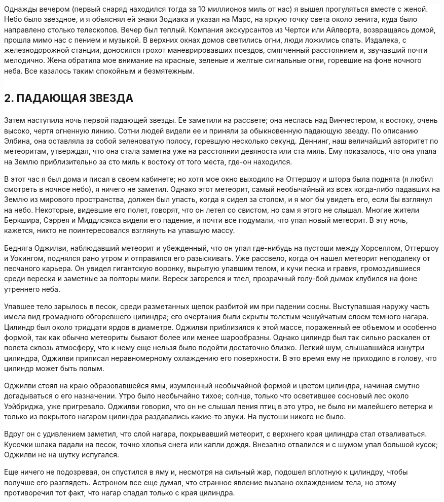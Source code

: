 Однажды вечером (первый снаряд находился тогда за 10 миллионов миль от нас) я вышел прогуляться вместе с женой. Небо было звездное, и я объяснял ей знаки Зодиака и указал на Марс, на яркую точку света около зенита, куда было направлено столько телескопов. Вечер был теплый. Компания экскурсантов из Чертси или Айлворта, возвращаясь домой, прошла мимо нас с пением и музыкой. В верхних окнах домов светились огни, люди ложились спать. Издалека, с железнодорожной станции, доносился грохот маневрировавших поездов, смягченный расстоянием и, звучавший почти мелодично. Жена обратила мое внимание на красные, зеленые и желтые сигнальные огни, горевшие на фоне ночного неба. Все казалось таким спокойным и безмятежным.




## 2. ПАДАЮЩАЯ ЗВЕЗДА

Затем наступила ночь первой падающей звезды. Ее заметили на рассвете; она неслась над Винчестером, к востоку, очень высоко, чертя огненную линию. Сотни людей видели ее и приняли за обыкновенную падающую звезду. По описанию Элбина, она оставляла за собой зеленоватую полосу, горевшую несколько секунд. Деннинг, наш величайший авторитет по метеоритам, утверждал, что она стала заметна уже на расстоянии девяноста или ста миль. Ему показалось, что она упала на Землю приблизительно за сто миль к востоку от того места, где-он находился.

В этот час я был дома и писал в своем кабинете; но хотя мое окно выходило на Оттершоу и штора была поднята (я любил смотреть в ночное небо), я ничего не заметил. Однако этот метеорит, самый необычайный из всех когда-либо падавших на Землю из мирового пространства, должен был упасть, когда я сидел за столом, и я мог бы увидеть его, если бы взглянул на небо. Некоторые, видевшие его полет, говорят, что он летел со свистом, но сам я этого не слышал. Многие жители Беркшира, Сэррея и Миддлсэкса видели его падение, и почти все подумали, что упал новый метеорит. В эту ночь, кажется, никто не поинтересовался взглянуть на упавшую массу.

Бедняга Оджилви, наблюдавший метеорит и убежденный, что он упал где-нибудь на пустоши между Хорселлом, Оттершоу и Уокингом, поднялся рано утром и отправился его разыскивать. Уже рассвело, когда он нашел метеорит неподалеку от песчаного карьера. Он увидел гигантскую воронку, вырытую упавшим телом, и кучи песка и гравия, громоздившиеся среди вереска и заметные за полторы мили. Вереск загорелся и тлел, прозрачный голу-бой дымок клубился на фоне утреннего неба.

Упавшее тело зарылось в песок, среди разметанных щепок разбитой им при падении сосны. Выступавшая наружу часть имела вид громадного обгоревшего цилиндра; его очертания были скрыты толстым чешуйчатым слоем темного нагара. Цилиндр был около тридцати ярдов в диаметре. Оджилви приблизился к этой массе, пораженный ее объемом и особенно формой, так как обычно метеориты бывают более или менее шарообразны. Однако цилиндр был так сильно раскален от полета сквозь атмосферу, что к нему еще нельзя было подойти достаточно близко. Легкий шум, слышавшийся изнутри цилиндра, Оджилви приписал неравномерному охлаждению его поверхности. В это время ему не приходило в голову, что цилиндр может быть полым.

Оджилви стоял на краю образовавшейся ямы, изумленный необычайной формой и цветом цилиндра, начиная смутно догадываться о его назначении. Утро было необычайно тихое; солнце, только что осветившее сосновый лес около Уэйбриджа, уже пригревало. Оджилви говорил, что он не слышал пения птиц в это утро, не было ни малейшего ветерка и только из покрытого нагаром цилиндра раздавались какие-то звуки. На пустоши никого не было.

Вдруг он с удивлением заметил, что слой нагара, покрывавший метеорит, с верхнего края цилиндра стал отваливаться. Кусочки шлака падали на песок, точно хлопья снега или капли дождя. Внезапно отвалился и с шумом упал большой кусок; Оджилви не на шутку испугался.

Еще ничего не подозревая, он спустился в яму и, несмотря на сильный жар, подошел вплотную к цилиндру, чтобы получше его разглядеть. Астроном все еще думал, что странное явление вызвано охлаждением тела, но этому противоречил тот факт, что нагар спадал только с края цилиндра.
